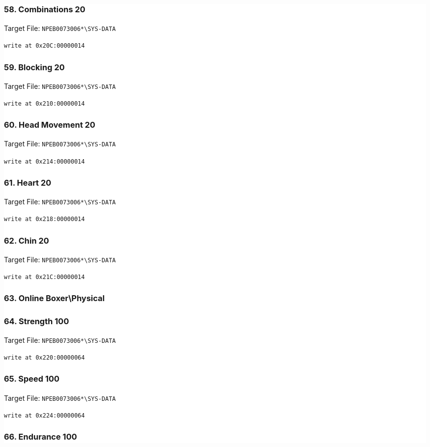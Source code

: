 ### 58. Combinations 20

Target File: `NPEB0073006*\SYS-DATA`

```
write at 0x20C:00000014
```

### 59. Blocking 20

Target File: `NPEB0073006*\SYS-DATA`

```
write at 0x210:00000014
```

### 60. Head Movement 20

Target File: `NPEB0073006*\SYS-DATA`

```
write at 0x214:00000014
```

### 61. Heart 20

Target File: `NPEB0073006*\SYS-DATA`

```
write at 0x218:00000014
```

### 62. Chin 20

Target File: `NPEB0073006*\SYS-DATA`

```
write at 0x21C:00000014
```

### 63. Online Boxer\Physical
### 64. Strength 100

Target File: `NPEB0073006*\SYS-DATA`

```
write at 0x220:00000064
```

### 65. Speed 100

Target File: `NPEB0073006*\SYS-DATA`

```
write at 0x224:00000064
```

### 66. Endurance 100
